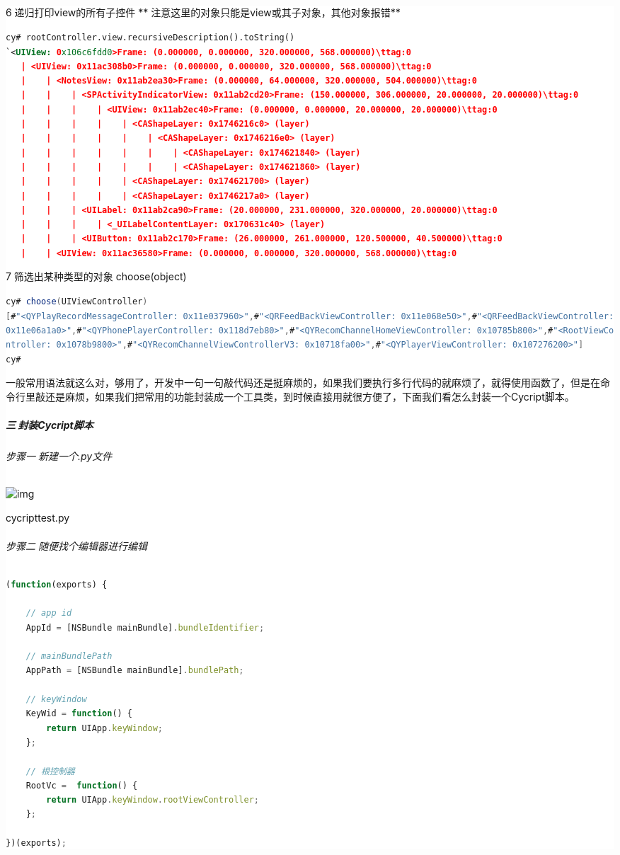 6 递归打印view的所有子控件
** 注意这里的对象只能是view或其子对象，其他对象报错**

```xml
cy# rootController.view.recursiveDescription().toString()
`<UIView: 0x106c6fdd0>Frame: (0.000000, 0.000000, 320.000000, 568.000000)\ttag:0
   | <UIView: 0x11ac308b0>Frame: (0.000000, 0.000000, 320.000000, 568.000000)\ttag:0
   |    | <NotesView: 0x11ab2ea30>Frame: (0.000000, 64.000000, 320.000000, 504.000000)\ttag:0
   |    |    | <SPActivityIndicatorView: 0x11ab2cd20>Frame: (150.000000, 306.000000, 20.000000, 20.000000)\ttag:0
   |    |    |    | <UIView: 0x11ab2ec40>Frame: (0.000000, 0.000000, 20.000000, 20.000000)\ttag:0
   |    |    |    |    | <CAShapeLayer: 0x1746216c0> (layer)
   |    |    |    |    |    | <CAShapeLayer: 0x1746216e0> (layer)
   |    |    |    |    |    |    | <CAShapeLayer: 0x174621840> (layer)
   |    |    |    |    |    |    | <CAShapeLayer: 0x174621860> (layer)
   |    |    |    |    | <CAShapeLayer: 0x174621700> (layer)
   |    |    |    |    | <CAShapeLayer: 0x1746217a0> (layer)
   |    |    | <UILabel: 0x11ab2ca90>Frame: (20.000000, 231.000000, 320.000000, 20.000000)\ttag:0
   |    |    |    | <_UILabelContentLayer: 0x170631c40> (layer)
   |    |    | <UIButton: 0x11ab2c170>Frame: (26.000000, 261.000000, 120.500000, 40.500000)\ttag:0
   |    | <UIView: 0x11ac36580>Frame: (0.000000, 0.000000, 320.000000, 568.000000)\ttag:0
```

7 筛选出某种类型的对象 choose(object)

```csharp
cy# choose(UIViewController)
[#"<QYPlayRecordMessageController: 0x11e037960>",#"<QRFeedBackViewController: 0x11e068e50>",#"<QRFeedBackViewController: 0x11e06a1a0>",#"<QYPhonePlayerController: 0x118d7eb80>",#"<QYRecomChannelHomeViewController: 0x10785b800>",#"<RootViewController: 0x1078b9800>",#"<QYRecomChannelViewControllerV3: 0x10718fa00>",#"<QYPlayerViewController: 0x107276200>"]
cy#
```

一般常用语法就这么对，够用了，开发中一句一句敲代码还是挺麻烦的，如果我们要执行多行代码的就麻烦了，就得使用函数了，但是在命令行里敲还是麻烦，如果我们把常用的功能封装成一个工具类，到时候直接用就很方便了，下面我们看怎么封装一个Cycript脚本。

##### 三 封装Cycript脚本

###### 步骤一 新建一个.py文件



![img](https://upload-images.jianshu.io/upload_images/1972799-471bb684bcd54b06.png?imageMogr2/auto-orient/strip|imageView2/2/w/308/format/webp)

cycripttest.py

###### 步骤二 随便找个编辑器进行编辑

```jsx
(function(exports) {

    // app id
    AppId = [NSBundle mainBundle].bundleIdentifier;

    // mainBundlePath
    AppPath = [NSBundle mainBundle].bundlePath;

    // keyWindow
    KeyWid = function() {
        return UIApp.keyWindow;
    };

    // 根控制器
    RootVc =  function() {
        return UIApp.keyWindow.rootViewController;
    };

})(exports);
```